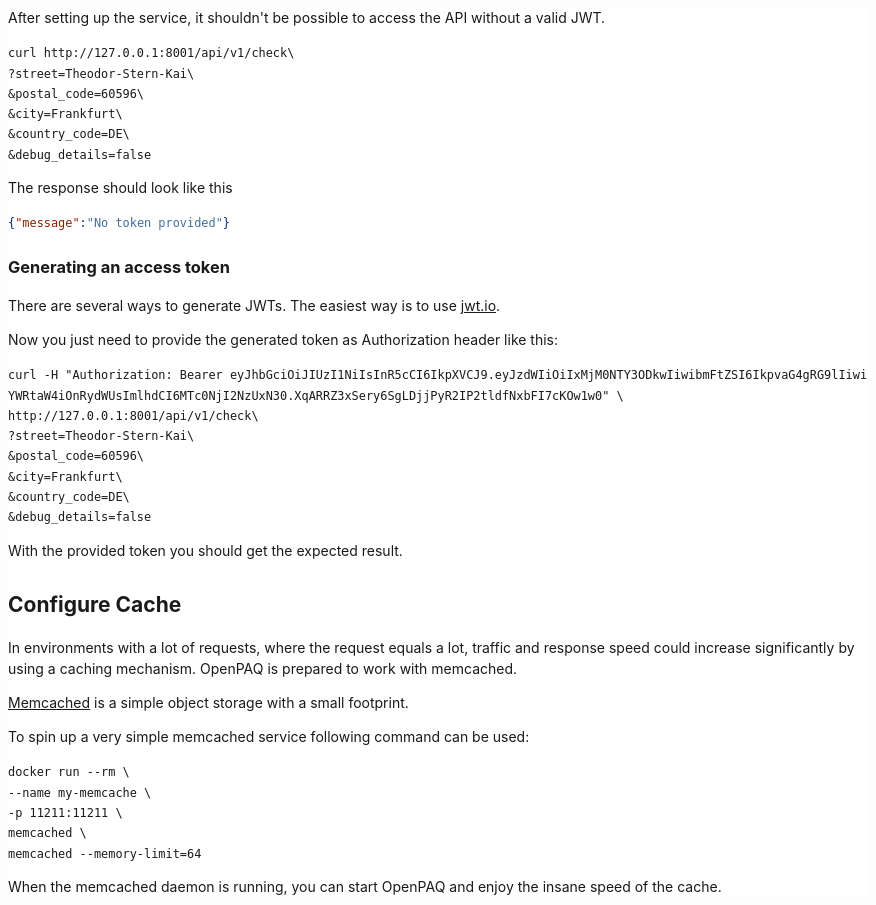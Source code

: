 After setting up the service, it shouldn't be possible to access the API without a valid JWT.

```shell
curl http://127.0.0.1:8001/api/v1/check\
?street=Theodor-Stern-Kai\
&postal_code=60596\
&city=Frankfurt\
&country_code=DE\
&debug_details=false
```

The response should look like this

```json
{"message":"No token provided"}
```

### Generating an access token

There are several ways to generate JWTs. The easiest way is to use [jwt.io](https://jwt.io/). 

Now you just need to provide the generated token as Authorization header like this: 

```shell
curl -H "Authorization: Bearer eyJhbGciOiJIUzI1NiIsInR5cCI6IkpXVCJ9.eyJzdWIiOiIxMjM0NTY3ODkwIiwibmFtZSI6IkpvaG4gRG9lIiwiYWRtaW4iOnRydWUsImlhdCI6MTc0NjI2NzUxN30.XqARRZ3xSery6SgLDjjPyR2IP2tldfNxbFI7cKOw1w0" \
http://127.0.0.1:8001/api/v1/check\
?street=Theodor-Stern-Kai\
&postal_code=60596\
&city=Frankfurt\
&country_code=DE\
&debug_details=false
```

With the provided token you should get the expected result. 


## Configure Cache

In environments with a lot of requests, where the request equals a lot, traffic and response speed could increase
significantly by using a caching mechanism. OpenPAQ is prepared to work with memcached.

[Memcached](https://memcached.org/) is a simple object storage with a small footprint.

To spin up a very simple memcached service following command can be used:

```shell
docker run --rm \
--name my-memcache \
-p 11211:11211 \
memcached \
memcached --memory-limit=64
```

When the memcached daemon is running, you can start OpenPAQ and enjoy the insane speed of the cache.

